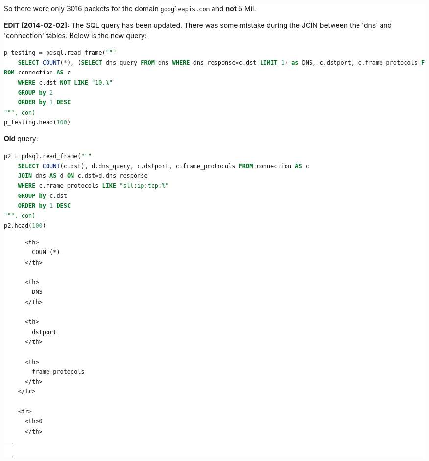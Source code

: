 So there were only 3016 packets for the domain `googleapis.com` and **not** 5 Mil. 

**EDIT [2014-02-02]:** The SQL query has been updated. There was some mistake during the JOIN between the 'dns' and 'connection' tables. Below is the new query:


~~~.sql
p_testing = pdsql.read_frame("""
    SELECT COUNT(*), (SELECT dns_query FROM dns WHERE dns_response=c.dst LIMIT 1) as DNS, c.dstport, c.frame_protocols FROM connection AS c
    WHERE c.dst NOT LIKE "10.%"
    GROUP by 2
    ORDER by 1 DESC
""", con)
p_testing.head(100)
~~~

**Old** query:

~~~.sql
p2 = pdsql.read_frame("""
    SELECT COUNT(c.dst), d.dns_query, c.dstport, c.frame_protocols FROM connection AS c
    JOIN dns AS d ON c.dst=d.dns_response
    WHERE c.frame_protocols LIKE "sll:ip:tcp:%"
    GROUP by c.dst
    ORDER by 1 DESC
""", con)
p2.head(100)
~~~

<div class="table-responsive">
<table class="table">
        <tr align="left">
          <th>
             
          </th>

          <th>
            COUNT(*)
          </th>

          <th>
            DNS
          </th>

          <th>
            dstport
          </th>

          <th>
            frame_protocols
          </th>
        </tr>

        <tr>
          <th>0
          </th>
